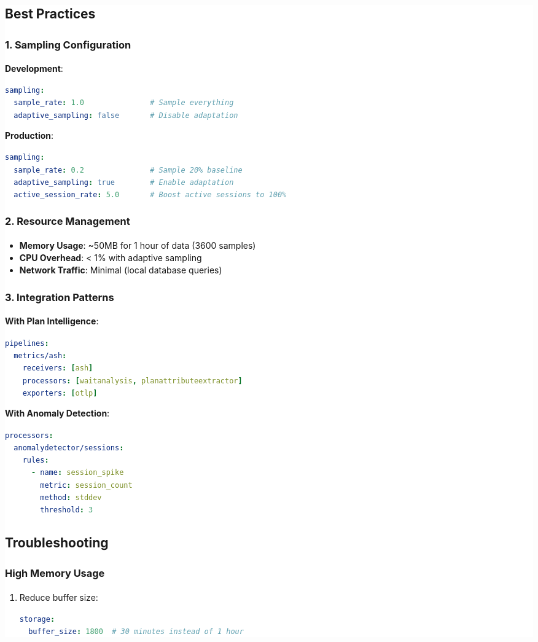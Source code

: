 ## Best Practices

### 1. Sampling Configuration

**Development**:
```yaml
sampling:
  sample_rate: 1.0               # Sample everything
  adaptive_sampling: false       # Disable adaptation
```

**Production**:
```yaml
sampling:
  sample_rate: 0.2               # Sample 20% baseline
  adaptive_sampling: true        # Enable adaptation
  active_session_rate: 5.0       # Boost active sessions to 100%
```

### 2. Resource Management

- **Memory Usage**: ~50MB for 1 hour of data (3600 samples)
- **CPU Overhead**: < 1% with adaptive sampling
- **Network Traffic**: Minimal (local database queries)

### 3. Integration Patterns

**With Plan Intelligence**:
```yaml
pipelines:
  metrics/ash:
    receivers: [ash]
    processors: [waitanalysis, planattributeextractor]
    exporters: [otlp]
```

**With Anomaly Detection**:
```yaml
processors:
  anomalydetector/sessions:
    rules:
      - name: session_spike
        metric: session_count
        method: stddev
        threshold: 3
```

## Troubleshooting

### High Memory Usage

1. Reduce buffer size:
   ```yaml
   storage:
     buffer_size: 1800  # 30 minutes instead of 1 hour
   ```
